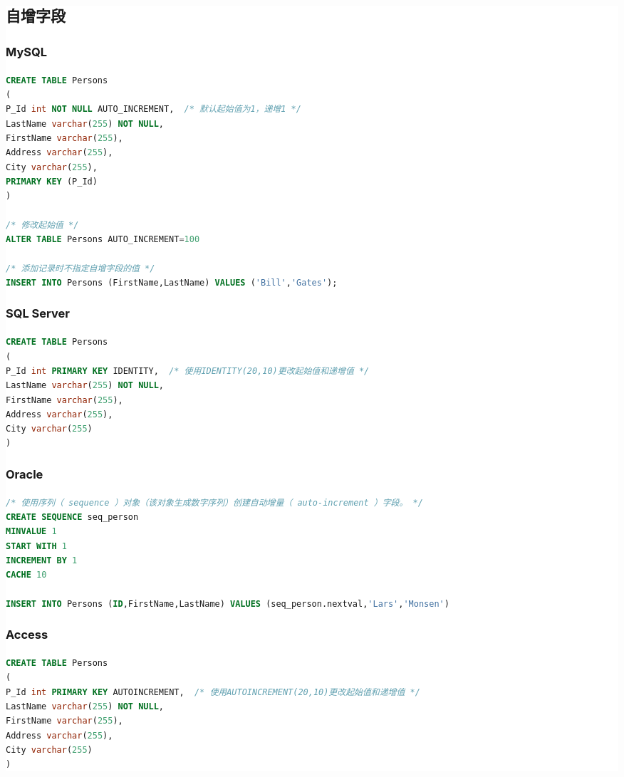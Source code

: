 ## 自增字段

### MySQL

```sql
CREATE TABLE Persons
(
P_Id int NOT NULL AUTO_INCREMENT,  /* 默认起始值为1，递增1 */
LastName varchar(255) NOT NULL,
FirstName varchar(255),
Address varchar(255),
City varchar(255),
PRIMARY KEY (P_Id)
)

/* 修改起始值 */
ALTER TABLE Persons AUTO_INCREMENT=100

/* 添加记录时不指定自增字段的值 */
INSERT INTO Persons (FirstName,LastName) VALUES ('Bill','Gates');
```

### SQL Server

```sql
CREATE TABLE Persons
(
P_Id int PRIMARY KEY IDENTITY,  /* 使用IDENTITY(20,10)更改起始值和递增值 */
LastName varchar(255) NOT NULL,
FirstName varchar(255),
Address varchar(255),
City varchar(255)
)
```

### Oracle

```sql
/* 使用序列（ sequence ）对象（该对象生成数字序列）创建自动增量（ auto-increment ）字段。 */
CREATE SEQUENCE seq_person
MINVALUE 1
START WITH 1
INCREMENT BY 1
CACHE 10

INSERT INTO Persons (ID,FirstName,LastName) VALUES (seq_person.nextval,'Lars','Monsen')
```

### Access

```sql
CREATE TABLE Persons
(
P_Id int PRIMARY KEY AUTOINCREMENT,  /* 使用AUTOINCREMENT(20,10)更改起始值和递增值 */
LastName varchar(255) NOT NULL,
FirstName varchar(255),
Address varchar(255),
City varchar(255)
)
```
